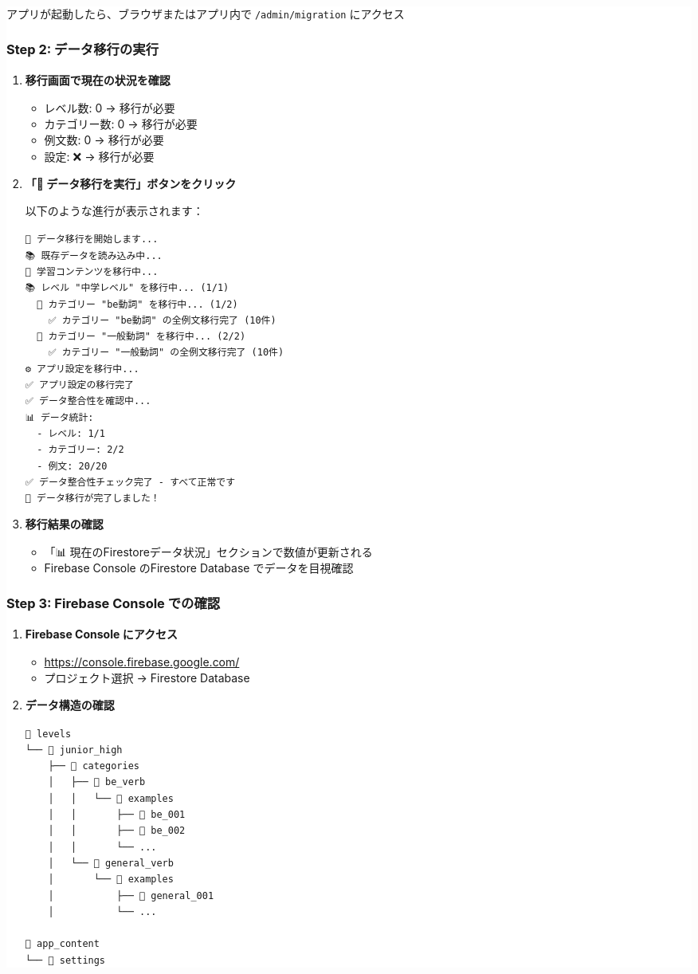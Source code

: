 アプリが起動したら、ブラウザまたはアプリ内で `/admin/migration` にアクセス

### Step 2: データ移行の実行

1. **移行画面で現在の状況を確認**
   - レベル数: 0 → 移行が必要
   - カテゴリー数: 0 → 移行が必要
   - 例文数: 0 → 移行が必要
   - 設定: ❌ → 移行が必要

2. **「🚀 データ移行を実行」ボタンをクリック**
   
   以下のような進行が表示されます：
   ```
   🚀 データ移行を開始します...
   📚 既存データを読み込み中...
   📖 学習コンテンツを移行中...
   📚 レベル "中学レベル" を移行中... (1/1)
     📁 カテゴリー "be動詞" を移行中... (1/2)
       ✅ カテゴリー "be動詞" の全例文移行完了 (10件)
     📁 カテゴリー "一般動詞" を移行中... (2/2)
       ✅ カテゴリー "一般動詞" の全例文移行完了 (10件)
   ⚙️ アプリ設定を移行中...
   ✅ アプリ設定の移行完了
   ✅ データ整合性を確認中...
   📊 データ統計:
     - レベル: 1/1
     - カテゴリー: 2/2
     - 例文: 20/20
   ✅ データ整合性チェック完了 - すべて正常です
   🎉 データ移行が完了しました！
   ```

3. **移行結果の確認**
   - 「📊 現在のFirestoreデータ状況」セクションで数値が更新される
   - Firebase Console のFirestore Database でデータを目視確認

### Step 3: Firebase Console での確認

1. **Firebase Console にアクセス**
   - https://console.firebase.google.com/
   - プロジェクト選択 → Firestore Database

2. **データ構造の確認**
   ```
   📁 levels
   └── 📄 junior_high
       ├── 📁 categories
       │   ├── 📄 be_verb
       │   │   └── 📁 examples
       │   │       ├── 📄 be_001
       │   │       ├── 📄 be_002
       │   │       └── ...
       │   └── 📄 general_verb
       │       └── 📁 examples
       │           ├── 📄 general_001
       │           └── ...
   
   📁 app_content
   └── 📄 settings
   ```
